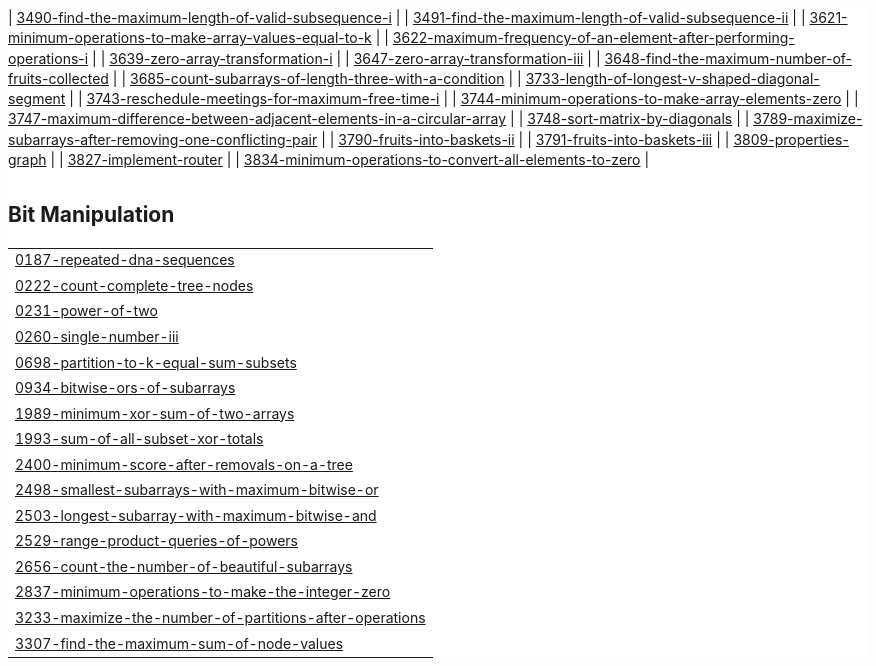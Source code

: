 | [3490-find-the-maximum-length-of-valid-subsequence-i](https://github.com/Ishavashisht/Leetcode_dsa/tree/master/3490-find-the-maximum-length-of-valid-subsequence-i) |
| [3491-find-the-maximum-length-of-valid-subsequence-ii](https://github.com/Ishavashisht/Leetcode_dsa/tree/master/3491-find-the-maximum-length-of-valid-subsequence-ii) |
| [3621-minimum-operations-to-make-array-values-equal-to-k](https://github.com/Ishavashisht/Leetcode_dsa/tree/master/3621-minimum-operations-to-make-array-values-equal-to-k) |
| [3622-maximum-frequency-of-an-element-after-performing-operations-i](https://github.com/Ishavashisht/Leetcode_dsa/tree/master/3622-maximum-frequency-of-an-element-after-performing-operations-i) |
| [3639-zero-array-transformation-i](https://github.com/Ishavashisht/Leetcode_dsa/tree/master/3639-zero-array-transformation-i) |
| [3647-zero-array-transformation-iii](https://github.com/Ishavashisht/Leetcode_dsa/tree/master/3647-zero-array-transformation-iii) |
| [3648-find-the-maximum-number-of-fruits-collected](https://github.com/Ishavashisht/Leetcode_dsa/tree/master/3648-find-the-maximum-number-of-fruits-collected) |
| [3685-count-subarrays-of-length-three-with-a-condition](https://github.com/Ishavashisht/Leetcode_dsa/tree/master/3685-count-subarrays-of-length-three-with-a-condition) |
| [3733-length-of-longest-v-shaped-diagonal-segment](https://github.com/Ishavashisht/Leetcode_dsa/tree/master/3733-length-of-longest-v-shaped-diagonal-segment) |
| [3743-reschedule-meetings-for-maximum-free-time-i](https://github.com/Ishavashisht/Leetcode_dsa/tree/master/3743-reschedule-meetings-for-maximum-free-time-i) |
| [3744-minimum-operations-to-make-array-elements-zero](https://github.com/Ishavashisht/Leetcode_dsa/tree/master/3744-minimum-operations-to-make-array-elements-zero) |
| [3747-maximum-difference-between-adjacent-elements-in-a-circular-array](https://github.com/Ishavashisht/Leetcode_dsa/tree/master/3747-maximum-difference-between-adjacent-elements-in-a-circular-array) |
| [3748-sort-matrix-by-diagonals](https://github.com/Ishavashisht/Leetcode_dsa/tree/master/3748-sort-matrix-by-diagonals) |
| [3789-maximize-subarrays-after-removing-one-conflicting-pair](https://github.com/Ishavashisht/Leetcode_dsa/tree/master/3789-maximize-subarrays-after-removing-one-conflicting-pair) |
| [3790-fruits-into-baskets-ii](https://github.com/Ishavashisht/Leetcode_dsa/tree/master/3790-fruits-into-baskets-ii) |
| [3791-fruits-into-baskets-iii](https://github.com/Ishavashisht/Leetcode_dsa/tree/master/3791-fruits-into-baskets-iii) |
| [3809-properties-graph](https://github.com/Ishavashisht/Leetcode_dsa/tree/master/3809-properties-graph) |
| [3827-implement-router](https://github.com/Ishavashisht/Leetcode_dsa/tree/master/3827-implement-router) |
| [3834-minimum-operations-to-convert-all-elements-to-zero](https://github.com/Ishavashisht/Leetcode_dsa/tree/master/3834-minimum-operations-to-convert-all-elements-to-zero) |
## Bit Manipulation
|  |
| ------- |
| [0187-repeated-dna-sequences](https://github.com/Ishavashisht/Leetcode_dsa/tree/master/0187-repeated-dna-sequences) |
| [0222-count-complete-tree-nodes](https://github.com/Ishavashisht/Leetcode_dsa/tree/master/0222-count-complete-tree-nodes) |
| [0231-power-of-two](https://github.com/Ishavashisht/Leetcode_dsa/tree/master/0231-power-of-two) |
| [0260-single-number-iii](https://github.com/Ishavashisht/Leetcode_dsa/tree/master/0260-single-number-iii) |
| [0698-partition-to-k-equal-sum-subsets](https://github.com/Ishavashisht/Leetcode_dsa/tree/master/0698-partition-to-k-equal-sum-subsets) |
| [0934-bitwise-ors-of-subarrays](https://github.com/Ishavashisht/Leetcode_dsa/tree/master/0934-bitwise-ors-of-subarrays) |
| [1989-minimum-xor-sum-of-two-arrays](https://github.com/Ishavashisht/Leetcode_dsa/tree/master/1989-minimum-xor-sum-of-two-arrays) |
| [1993-sum-of-all-subset-xor-totals](https://github.com/Ishavashisht/Leetcode_dsa/tree/master/1993-sum-of-all-subset-xor-totals) |
| [2400-minimum-score-after-removals-on-a-tree](https://github.com/Ishavashisht/Leetcode_dsa/tree/master/2400-minimum-score-after-removals-on-a-tree) |
| [2498-smallest-subarrays-with-maximum-bitwise-or](https://github.com/Ishavashisht/Leetcode_dsa/tree/master/2498-smallest-subarrays-with-maximum-bitwise-or) |
| [2503-longest-subarray-with-maximum-bitwise-and](https://github.com/Ishavashisht/Leetcode_dsa/tree/master/2503-longest-subarray-with-maximum-bitwise-and) |
| [2529-range-product-queries-of-powers](https://github.com/Ishavashisht/Leetcode_dsa/tree/master/2529-range-product-queries-of-powers) |
| [2656-count-the-number-of-beautiful-subarrays](https://github.com/Ishavashisht/Leetcode_dsa/tree/master/2656-count-the-number-of-beautiful-subarrays) |
| [2837-minimum-operations-to-make-the-integer-zero](https://github.com/Ishavashisht/Leetcode_dsa/tree/master/2837-minimum-operations-to-make-the-integer-zero) |
| [3233-maximize-the-number-of-partitions-after-operations](https://github.com/Ishavashisht/Leetcode_dsa/tree/master/3233-maximize-the-number-of-partitions-after-operations) |
| [3307-find-the-maximum-sum-of-node-values](https://github.com/Ishavashisht/Leetcode_dsa/tree/master/3307-find-the-maximum-sum-of-node-values) |